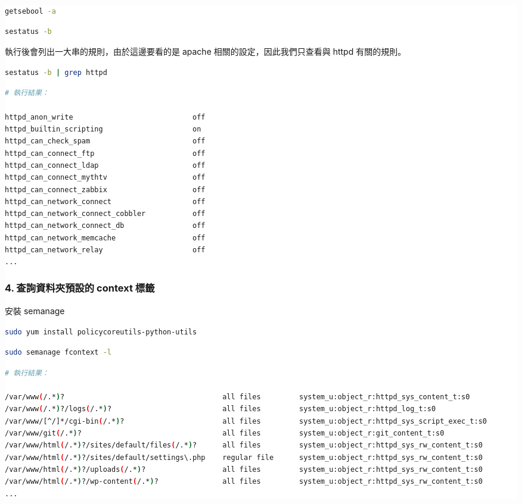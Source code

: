 ```bash
getsebool -a
```
    
```bash
sestatus -b
```

執行後會列出一大串的規則，由於這邊要看的是 apache 相關的設定，因此我們只查看與  httpd 有關的規則。

```bash
sestatus -b | grep httpd
```

```bash
# 執行結果：

httpd_anon_write                            off
httpd_builtin_scripting                     on
httpd_can_check_spam                        off
httpd_can_connect_ftp                       off
httpd_can_connect_ldap                      off
httpd_can_connect_mythtv                    off
httpd_can_connect_zabbix                    off
httpd_can_network_connect                   off
httpd_can_network_connect_cobbler           off
httpd_can_network_connect_db                off
httpd_can_network_memcache                  off
httpd_can_network_relay                     off
...
```

### 4. 查詢資料夾預設的 context 標籤

安裝 semanage
    
```bash
sudo yum install policycoreutils-python-utils
```
    
```bash
sudo semanage fcontext -l
```
    
```bash
# 執行結果：

/var/www(/.*)?                                     all files         system_u:object_r:httpd_sys_content_t:s0 
/var/www(/.*)?/logs(/.*)?                          all files         system_u:object_r:httpd_log_t:s0 
/var/www/[^/]*/cgi-bin(/.*)?                       all files         system_u:object_r:httpd_sys_script_exec_t:s0 
/var/www/git(/.*)?                                 all files         system_u:object_r:git_content_t:s0 
/var/www/html(/.*)?/sites/default/files(/.*)?      all files         system_u:object_r:httpd_sys_rw_content_t:s0 
/var/www/html(/.*)?/sites/default/settings\.php    regular file      system_u:object_r:httpd_sys_rw_content_t:s0 
/var/www/html(/.*)?/uploads(/.*)?                  all files         system_u:object_r:httpd_sys_rw_content_t:s0 
/var/www/html(/.*)?/wp-content(/.*)?               all files         system_u:object_r:httpd_sys_rw_content_t:s0 
...
```
